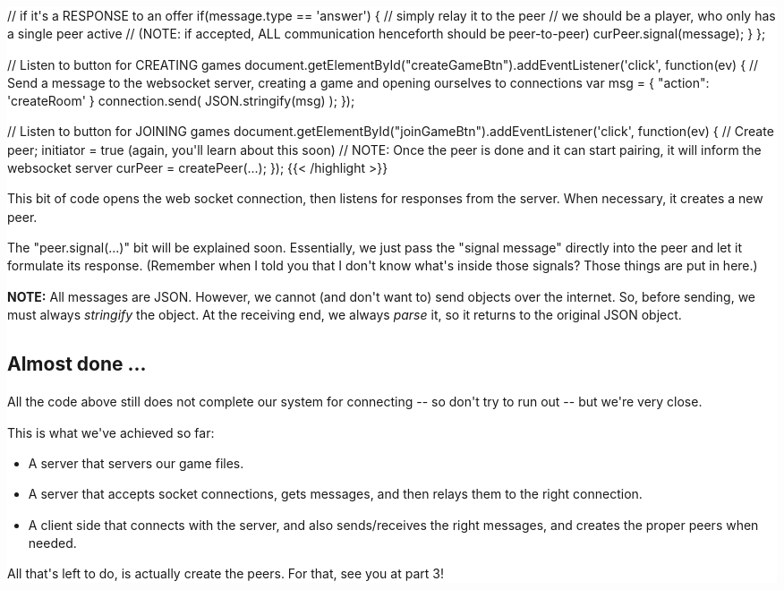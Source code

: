   // if it's a RESPONSE to an offer
  if(message.type == 'answer') {
    // simply relay it to the peer
    // we should be a player, who only has a single peer active
    // (NOTE: if accepted, ALL communication henceforth should be peer-to-peer)
    curPeer.signal(message);
  }
};

// Listen to button for CREATING games
document.getElementById("createGameBtn").addEventListener('click', function(ev) {
    // Send a message to the websocket server, creating a game and opening ourselves to connections
    var msg = { "action": 'createRoom' } 
    connection.send( JSON.stringify(msg) );
});

// Listen to button for JOINING games
document.getElementById("joinGameBtn").addEventListener('click', function(ev) {
    // Create peer; initiator = true (again, you'll learn about this soon)
    // NOTE: Once the peer is done and it can start pairing, it will inform the websocket server
    curPeer = createPeer(...);
});
{{< /highlight >}}



This bit of code opens the web socket connection, then listens for
responses from the server. When necessary, it creates a new peer.

The "peer.signal(...)" bit will be explained soon. Essentially, we just
pass the "signal message" directly into the peer and let it formulate
its response. (Remember when I told you that I don't know what's inside
those signals? Those things are put in here.)

**NOTE:** All messages are JSON. However, we cannot (and don't want to)
send objects over the internet. So, before sending, we must always
*stringify* the object. At the receiving end, we always *parse* it, so
it returns to the original JSON object.

Almost done ...
---------------

All the code above still does not complete our system for connecting --
so don't try to run out -- but we're very close.

This is what we've achieved so far:

-   A server that servers our game files.

-   A server that accepts socket connections, gets messages, and then
    relays them to the right connection.

-   A client side that connects with the server, and also sends/receives
    the right messages, and creates the proper peers when needed.

All that's left to do, is actually create the peers. For that, see you
at part 3!